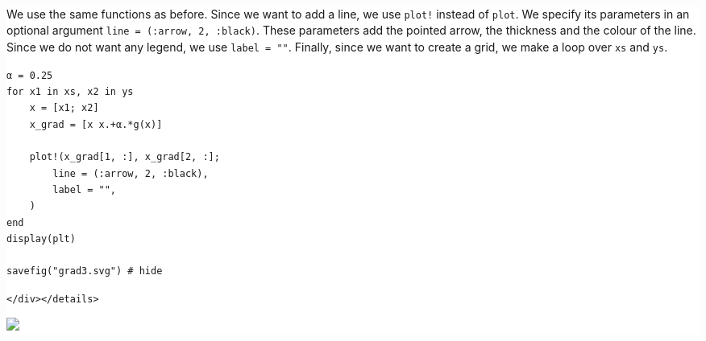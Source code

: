 We use the same functions as before. Since we want to add a line, we use ```plot!``` instead of ```plot```. We specify its parameters in an optional argument ```line = (:arrow, 2, :black)```. These parameters add the pointed arrow, the thickness and the colour of the line. Since we do not want any legend, we use ```label = ""```. Finally, since we want to create a grid, we make a loop over ```xs``` and ```ys```.

```@example optim
α = 0.25
for x1 in xs, x2 in ys
    x = [x1; x2]
    x_grad = [x x.+α.*g(x)]

    plot!(x_grad[1, :], x_grad[2, :];
        line = (:arrow, 2, :black),
        label = "",
    )
end
display(plt)

savefig("grad3.svg") # hide
```

```@raw html
</div></details>
```

![](grad3.svg)



